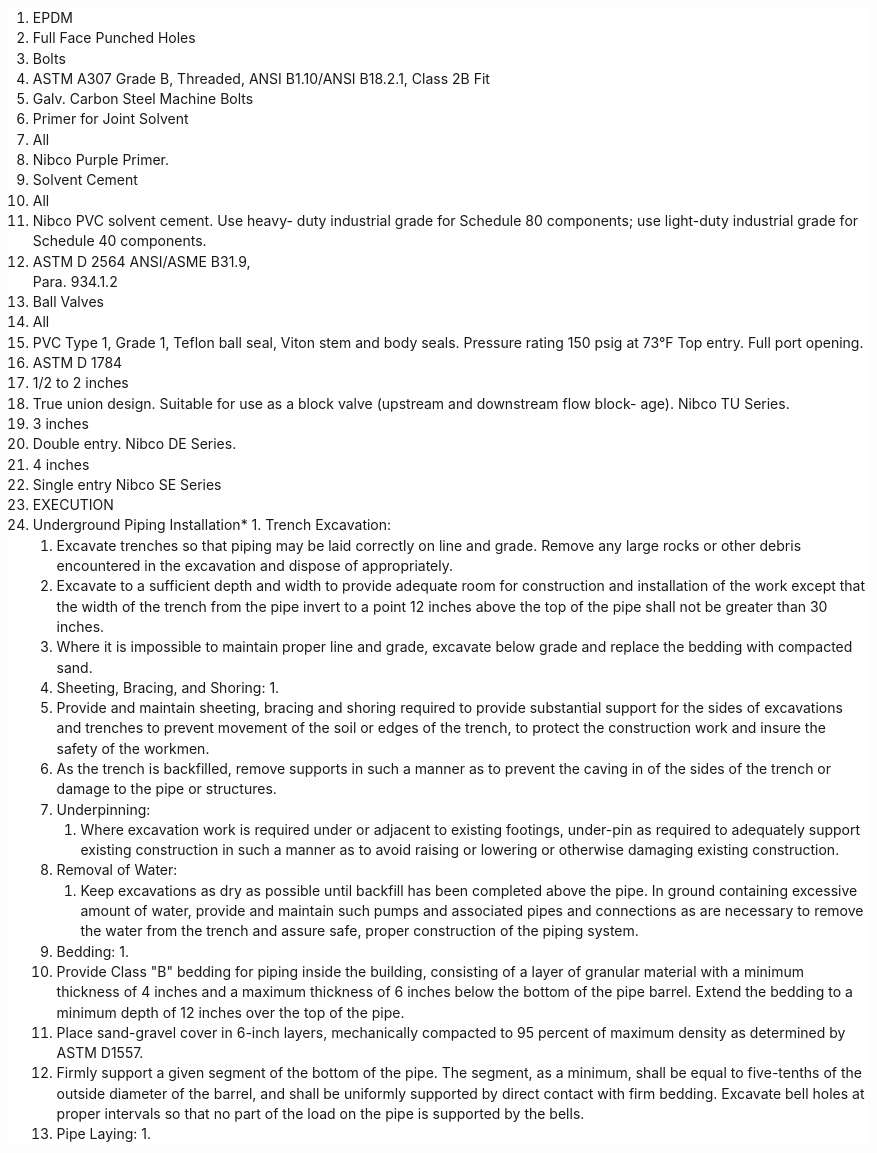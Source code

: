    1. EPDM
   1. Full Face Punched Holes
   1. Bolts
   1. ASTM A307 Grade B, Threaded, ANSI B1.10/ANSI B18.2.1, Class 2B Fit
   1. Galv. Carbon Steel Machine Bolts
   1. Primer for Joint Solvent
   1. All
   1. Nibco Purple Primer.
   1. Solvent Cement
   1. All
   1. Nibco PVC solvent cement. Use heavy- duty industrial grade for Schedule 80 components; use light-duty industrial grade for Schedule 40 components.
   1. ASTM D 2564 ANSI/ASME B31.9,   
Para. 934.1.2
   1. Ball Valves
   1. All
   1. PVC Type 1, Grade 1, Teflon ball seal, Viton stem and body seals. Pressure rating 150 psig at 73°F Top entry. Full port opening.
   1. ASTM D 1784
   1. 1/2 to 2 inches
   1. True union design. Suitable for use as a block valve (upstream and downstream flow block- age). Nibco TU Series.
   1. 3 inches
   1. Double entry. Nibco DE Series.
   1. 4 inches
   1. Single entry Nibco SE Series
1. EXECUTION
1. Underground Piping Installation*   1. Trench Excavation:
      1. Excavate trenches so that piping may be laid correctly on line and grade. Remove any large rocks or other debris encountered in the excavation and dispose of appropriately. 
   1. Excavate to a sufficient depth and width to provide adequate room for construction and installation of the work except that the width of the trench from the pipe invert to a point 12 inches above the top of the pipe shall not be greater than 30 inches. 
   1. Where it is impossible to maintain proper line and grade, excavate below grade and replace the bedding with compacted sand. 
   1. Sheeting, Bracing, and Shoring:
      1. 
   1. Provide and maintain sheeting, bracing and shoring required to provide substantial support for the sides of excavations and trenches to prevent movement of the soil or edges of the trench, to protect the construction work and insure the safety of the workmen. 
   1. As the trench is backfilled, remove supports in such a manner as to prevent the caving in of the sides of the trench or damage to the pipe or structures. 
   1. Underpinning:
      1. Where excavation work is required under or adjacent to existing footings, under-pin as required to adequately support existing construction in such a manner as to avoid raising or lowering or otherwise damaging existing construction. 
   1. Removal of Water:
      1. Keep excavations as dry as possible until backfill has been completed above the pipe. In ground containing excessive amount of water, provide and maintain such pumps and associated pipes and connections as are necessary to remove the water from the trench and assure safe, proper construction of the piping system. 
   1. Bedding:
      1. 
   1. Provide Class "B" bedding for piping inside the building, consisting of a layer of granular material with a minimum thickness of 4 inches and a maximum thickness of 6 inches below the bottom of the pipe barrel. Extend the bedding to a minimum depth of 12 inches over the top of the pipe. 
   1. Place sand-gravel cover in 6-inch layers, mechanically compacted to 95 percent of maximum density as determined by ASTM D1557. 
   1. Firmly support a given segment of the bottom of the pipe. The segment, as a minimum, shall be equal to five-tenths of the outside diameter of the barrel, and shall be uniformly supported by direct contact with firm bedding. Excavate bell holes at proper intervals so that no part of the load on the pipe is supported by the bells. 
   1. Pipe Laying:
      1. 